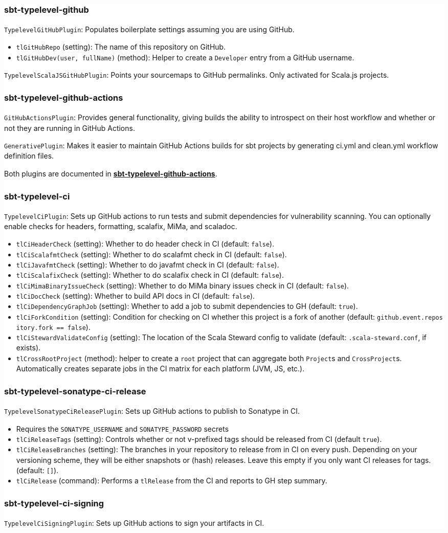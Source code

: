### sbt-typelevel-github
`TypelevelGitHubPlugin`: Populates boilerplate settings assuming you are using GitHub.

- `tlGitHubRepo` (setting): The name of this repository on GitHub.
- `tlGitHubDev(user, fullName)` (method): Helper to create a `Developer` entry from a GitHub username.

`TypelevelScalaJSGitHubPlugin`: Points your sourcemaps to GitHub permalinks. Only activated for Scala.js projects.

### sbt-typelevel-github-actions
`GitHubActionsPlugin`: Provides general functionality, giving builds the ability to introspect on their host workflow and whether or not they are running in GitHub Actions.

`GenerativePlugin`: Makes it easier to maintain GitHub Actions builds for sbt projects by generating ci.yml and clean.yml workflow definition files.

Both plugins are documented in [**sbt-typelevel-github-actions**](gha.md).

### sbt-typelevel-ci
`TypelevelCiPlugin`: Sets up GitHub actions to run tests and submit dependencies for vulnerability scanning. You can optionally enable checks for headers, formatting, scalafix, MiMa, and scaladoc.

- `tlCiHeaderCheck` (setting): Whether to do header check in CI (default: `false`).
- `tlCiScalafmtCheck` (setting): Whether to do scalafmt check in CI (default: `false`).
- `tlCiJavafmtCheck` (setting): Whether to do javafmt check in CI (default: `false`).
- `tlCiScalafixCheck` (setting): Whether to do scalafix check in CI (default: `false`).
- `tlCiMimaBinaryIssueCheck` (setting): Whether to do MiMa binary issues check in CI (default: `false`).
- `tlCiDocCheck` (setting): Whether to build API docs in CI (default: `false`).
- `tlCiDependencyGraphJob` (setting): Whether to add a job to submit dependencies to GH (default: `true`).
- `tlCiForkCondition` (setting): Condition for checking on CI whether this project is a fork of another (default: `github.event.repository.fork == false`).
- `tlCiStewardValidateConfig` (setting): The location of the Scala Steward config to validate (default: `.scala-steward.conf`, if exists).
- `tlCrossRootProject` (method): helper to create a `root` project that can aggregate both `Project`s and `CrossProject`s. Automatically creates separate jobs in the CI matrix for each platform (JVM, JS, etc.).

### sbt-typelevel-sonatype-ci-release
`TypelevelSonatypeCiReleasePlugin`: Sets up GitHub actions to publish to Sonatype in CI.

- Requires the `SONATYPE_USERNAME` and `SONATYPE_PASSWORD` secrets
- `tlCiReleaseTags` (setting): Controls whether or not v-prefixed tags should be released from CI (default `true`).
- `tlCiReleaseBranches` (setting): The branches in your repository to release from in CI on every push. Depending on your versioning scheme, they will be either snapshots or (hash) releases. Leave this empty if you only want CI releases for tags. (default: `[]`).
- `tlCiRelease` (command): Performs a `tlRelease` from the CI and reports to GH step summary.

### sbt-typelevel-ci-signing
`TypelevelCiSigningPlugin`: Sets up GitHub actions to sign your artifacts in CI.
